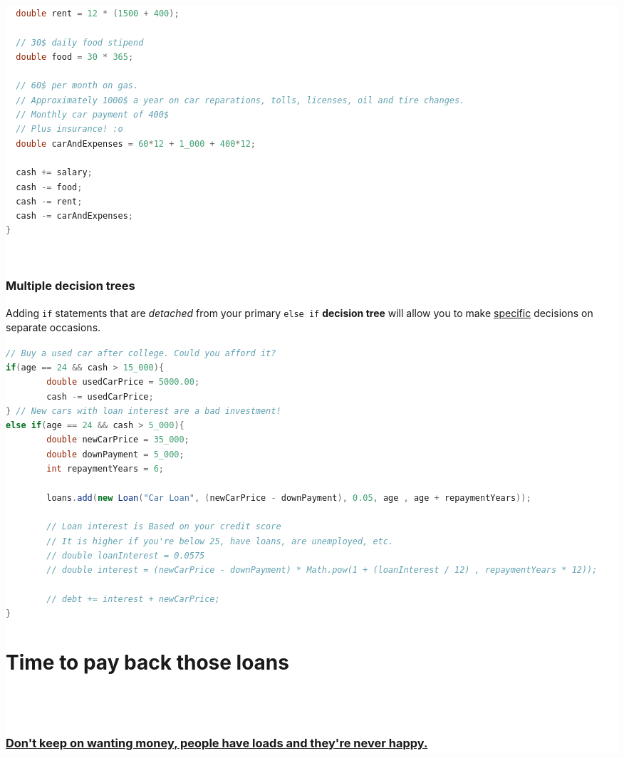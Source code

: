 ```java
  double rent = 12 * (1500 + 400);

  // 30$ daily food stipend
  double food = 30 * 365; 

  // 60$ per month on gas.
  // Approximately 1000$ a year on car reparations, tolls, licenses, oil and tire changes.
  // Monthly car payment of 400$ 
  // Plus insurance! :o
  double carAndExpenses = 60*12 + 1_000 + 400*12; 
          
  cash += salary;
  cash -= food;
  cash -= rent;
  cash -= carAndExpenses;
}

```

<br>

### Multiple decision trees
Adding `if` statements that are *detached* from your primary `else if` **decision tree** will allow you to make <u>specific</u> decisions on separate occasions.

```java
// Buy a used car after college. Could you afford it? 
if(age == 24 && cash > 15_000){
        double usedCarPrice = 5000.00;
        cash -= usedCarPrice;
} // New cars with loan interest are a bad investment! 
else if(age == 24 && cash > 5_000){
        double newCarPrice = 35_000;
        double downPayment = 5_000;
        int repaymentYears = 6;

        loans.add(new Loan("Car Loan", (newCarPrice - downPayment), 0.05, age , age + repaymentYears));

        // Loan interest is Based on your credit score
        // It is higher if you're below 25, have loans, are unemployed, etc. 
        // double loanInterest = 0.0575
        // double interest = (newCarPrice - downPayment) * Math.pow(1 + (loanInterest / 12) , repaymentYears * 12)); 

        // debt += interest + newCarPrice;
}


```

# Time to pay back those loans

<br>




<br>


### [Don't keep on wanting money, people have loads and they're never happy.](https://www.youtube.com/watch?v=-sNWKbnaFkg&list=RD-sNWKbnaFkg)